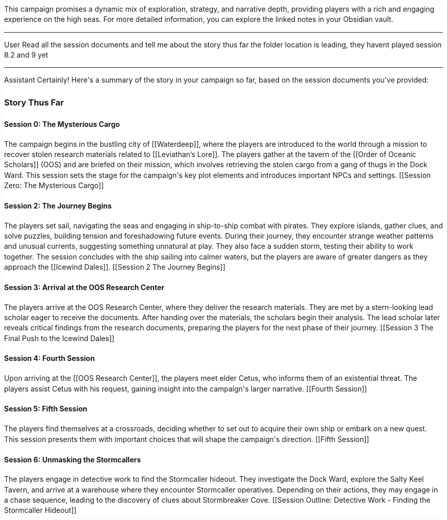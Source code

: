 This campaign promises a dynamic mix of exploration, strategy, and narrative depth, providing players with a rich and engaging experience on the high seas. For more detailed information, you can explore the linked notes in your Obsidian vault.
- - - - -
User
Read all the session documents and tell me about the story thus far the folder location is leading, they havent played session 8.2 and 9 yet
- - - - -
Assistant
Certainly! Here's a summary of the story in your campaign so far, based on the session documents you've provided:

### Story Thus Far

#### **Session 0: The Mysterious Cargo**
The campaign begins in the bustling city of [[Waterdeep]], where the players are introduced to the world through a mission to recover stolen research materials related to [[Leviathan’s Lore]]. The players gather at the tavern of the [[Order of Oceanic Scholars]] (OOS) and are briefed on their mission, which involves retrieving the stolen cargo from a gang of thugs in the Dock Ward. This session sets the stage for the campaign's key plot elements and introduces important NPCs and settings. [[Session Zero: The Mysterious Cargo]]

#### **Session 2: The Journey Begins**
The players set sail, navigating the seas and engaging in ship-to-ship combat with pirates. They explore islands, gather clues, and solve puzzles, building tension and foreshadowing future events. During their journey, they encounter strange weather patterns and unusual currents, suggesting something unnatural at play. They also face a sudden storm, testing their ability to work together. The session concludes with the ship sailing into calmer waters, but the players are aware of greater dangers as they approach the [[Icewind Dales]]. [[Session 2 The Journey Begins]]

#### **Session 3: Arrival at the OOS Research Center**
The players arrive at the OOS Research Center, where they deliver the research materials. They are met by a stern-looking lead scholar eager to receive the documents. After handing over the materials, the scholars begin their analysis. The lead scholar later reveals critical findings from the research documents, preparing the players for the next phase of their journey. [[Session 3 The Final Push to the Icewind Dales]]

#### **Session 4: Fourth Session**
Upon arriving at the [[OOS Research Center]], the players meet elder Cetus, who informs them of an existential threat. The players assist Cetus with his request, gaining insight into the campaign's larger narrative. [[Fourth Session]]

#### **Session 5: Fifth Session**
The players find themselves at a crossroads, deciding whether to set out to acquire their own ship or embark on a new quest. This session presents them with important choices that will shape the campaign's direction. [[Fifth Session]]

#### **Session 6: Unmasking the Stormcallers**
The players engage in detective work to find the Stormcaller hideout. They investigate the Dock Ward, explore the Salty Keel Tavern, and arrive at a warehouse where they encounter Stormcaller operatives. Depending on their actions, they may engage in a chase sequence, leading to the discovery of clues about Stormbreaker Cove. [[Session Outline: Detective Work - Finding the Stormcaller Hideout]]
